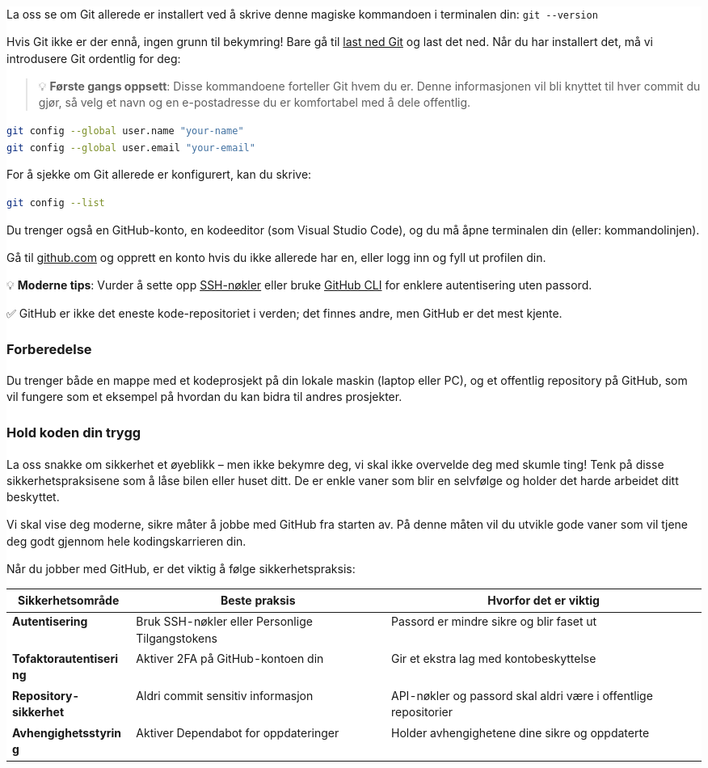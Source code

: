 La oss se om Git allerede er installert ved å skrive denne magiske kommandoen i terminalen din:
`git --version`

Hvis Git ikke er der ennå, ingen grunn til bekymring! Bare gå til [last ned Git](https://git-scm.com/downloads) og last det ned. Når du har installert det, må vi introdusere Git ordentlig for deg:

> 💡 **Første gangs oppsett**: Disse kommandoene forteller Git hvem du er. Denne informasjonen vil bli knyttet til hver commit du gjør, så velg et navn og en e-postadresse du er komfortabel med å dele offentlig.

```bash
git config --global user.name "your-name"
git config --global user.email "your-email"
```

For å sjekke om Git allerede er konfigurert, kan du skrive:
```bash
git config --list
```

Du trenger også en GitHub-konto, en kodeeditor (som Visual Studio Code), og du må åpne terminalen din (eller: kommandolinjen).

Gå til [github.com](https://github.com/) og opprett en konto hvis du ikke allerede har en, eller logg inn og fyll ut profilen din.

💡 **Moderne tips**: Vurder å sette opp [SSH-nøkler](https://docs.github.com/en/authentication/connecting-to-github-with-ssh) eller bruke [GitHub CLI](https://cli.github.com/) for enklere autentisering uten passord.

✅ GitHub er ikke det eneste kode-repositoriet i verden; det finnes andre, men GitHub er det mest kjente.

### Forberedelse

Du trenger både en mappe med et kodeprosjekt på din lokale maskin (laptop eller PC), og et offentlig repository på GitHub, som vil fungere som et eksempel på hvordan du kan bidra til andres prosjekter.

### Hold koden din trygg

La oss snakke om sikkerhet et øyeblikk – men ikke bekymre deg, vi skal ikke overvelde deg med skumle ting! Tenk på disse sikkerhetspraksisene som å låse bilen eller huset ditt. De er enkle vaner som blir en selvfølge og holder det harde arbeidet ditt beskyttet.

Vi skal vise deg moderne, sikre måter å jobbe med GitHub fra starten av. På denne måten vil du utvikle gode vaner som vil tjene deg godt gjennom hele kodingskarrieren din.

Når du jobber med GitHub, er det viktig å følge sikkerhetspraksis:

| Sikkerhetsområde | Beste praksis | Hvorfor det er viktig |
|------------------|---------------|------------------------|
| **Autentisering** | Bruk SSH-nøkler eller Personlige Tilgangstokens | Passord er mindre sikre og blir faset ut |
| **Tofaktorautentisering** | Aktiver 2FA på GitHub-kontoen din | Gir et ekstra lag med kontobeskyttelse |
| **Repository-sikkerhet** | Aldri commit sensitiv informasjon | API-nøkler og passord skal aldri være i offentlige repositorier |
| **Avhengighetsstyring** | Aktiver Dependabot for oppdateringer | Holder avhengighetene dine sikre og oppdaterte |
